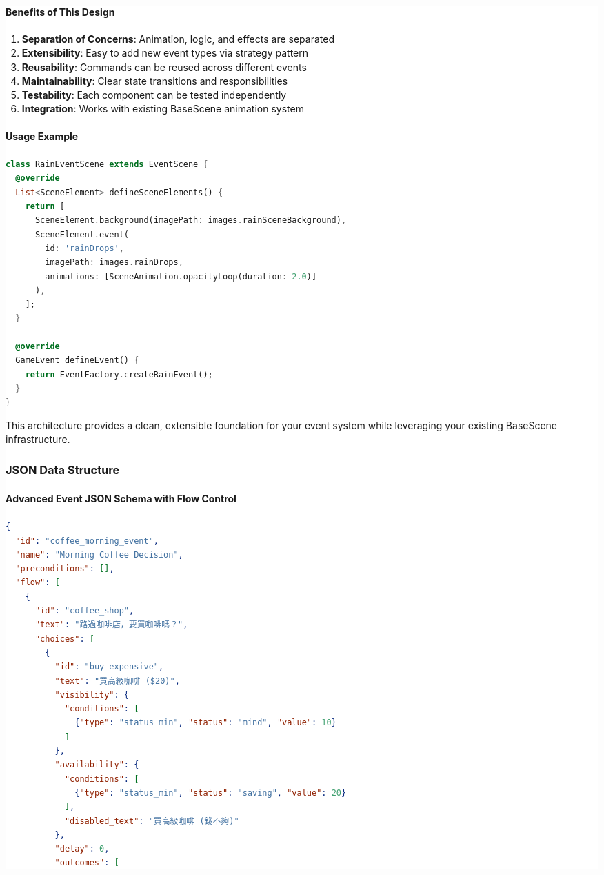 #### Benefits of This Design

1. **Separation of Concerns**: Animation, logic, and effects are separated
2. **Extensibility**: Easy to add new event types via strategy pattern
3. **Reusability**: Commands can be reused across different events
4. **Maintainability**: Clear state transitions and responsibilities
5. **Testability**: Each component can be tested independently
6. **Integration**: Works with existing BaseScene animation system

#### Usage Example

```dart
class RainEventScene extends EventScene {
  @override
  List<SceneElement> defineSceneElements() {
    return [
      SceneElement.background(imagePath: images.rainSceneBackground),
      SceneElement.event(
        id: 'rainDrops',
        imagePath: images.rainDrops,
        animations: [SceneAnimation.opacityLoop(duration: 2.0)]
      ),
    ];
  }
  
  @override
  GameEvent defineEvent() {
    return EventFactory.createRainEvent();
  }
}
```

This architecture provides a clean, extensible foundation for your event system while leveraging your existing BaseScene infrastructure.

### JSON Data Structure

#### Advanced Event JSON Schema with Flow Control

```json
{
  "id": "coffee_morning_event",
  "name": "Morning Coffee Decision",
  "preconditions": [],
  "flow": [
    {
      "id": "coffee_shop",
      "text": "路過咖啡店，要買咖啡嗎？",
      "choices": [
        {
          "id": "buy_expensive",
          "text": "買高級咖啡 ($20)",
          "visibility": {
            "conditions": [
              {"type": "status_min", "status": "mind", "value": 10}
            ]
          },
          "availability": {
            "conditions": [
              {"type": "status_min", "status": "saving", "value": 20}
            ],
            "disabled_text": "買高級咖啡 (錢不夠)"
          },
          "delay": 0,
          "outcomes": [
```